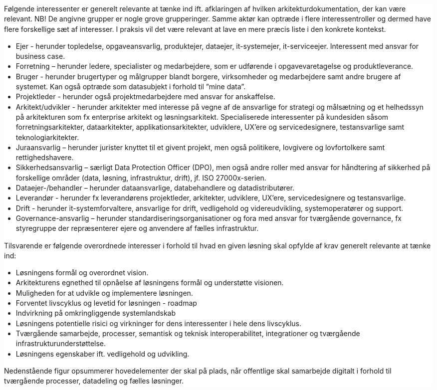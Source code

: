 Følgende interessenter er generelt relevante at tænke ind ift. afklaringen af hvilken arkitekturdokumentation, der kan være relevant. NB! De angivne grupper er nogle grove grupperinger. Samme aktør kan optræde i flere interessentroller og dermed have flere forskellige sæt af interesser. I praksis vil det være relevant at lave en mere præcis liste i den konkrete kontekst.

* Ejer - herunder topledelse, opgaveansvarlig, produktejer, dataejer, it-systemejer, it-serviceejer. Interessent med ansvar for business case.
* Forretning – herunder ledere, specialister og medarbejdere, som er udførende i opgavevaretagelse og produktleverance.
* Bruger - herunder brugertyper og målgrupper blandt borgere, virksomheder og medarbejdere samt andre brugere af systemet. Kan også optræde som datasubjekt i forhold til ”mine data”.
* Projektleder - herunder også projektmedarbejdere med ansvar for anskaffelse.
* Arkitekt/udvikler - herunder arkitekter med interesse på vegne af de ansvarlige for strategi og målsætning og et helhedssyn på arkitekturen som fx enterprise arkitekt og løsningsarkitekt. Specialiserede interessenter på kundesiden såsom forretningsarkitekter, dataarkitekter, applikationsarkitekter, udviklere, UX’ere og servicedesignere, testansvarlige samt teknologiarkitekter.
* Juraansvarlig – herunder jurister knyttet til et givent projekt, men også politikere, lovgivere og lovfortolkere samt rettighedshavere.
* Sikkerhedsansvarlig – særligt Data Protection Officer (DPO), men også andre roller med ansvar for håndtering af sikkerhed på forskellige områder (data, løsning, infrastruktur, drift), jf. ISO 27000x-serien.
* Dataejer-/behandler – herunder dataansvarlige, databehandlere og datadistributører.
* Leverandør - herunder fx leverandørens projektleder, arkitekter, udviklere, UX’ere, servicedesignere og testansvarlige.
* Drift - herunder it-systemforvaltere, ansvarlige for drift, vedligehold og videreudvikling, systemoperatører og support.
* Governance-ansvarlig – herunder standardiseringsorganisationer og fora med ansvar for tværgående governance, fx styregruppe der repræsenterer ejere og anvendere af fælles infrastruktur.

Tilsvarende er følgende overordnede interesser i forhold til hvad en given løsning skal opfylde af krav generelt relevante at tænke ind:

* Løsningens formål og overordnet vision.
* Arkitekturens egnethed til opnåelse af løsningens formål og understøtte visionen.
* Muligheden for at udvikle og implementere løsningen.
* Forventet livscyklus og levetid for løsningen - roadmap
* Indvirkning på omkringliggende systemlandskab
* Løsningens potentielle risici og virkninger for dens interessenter i hele dens livscyklus.
* Tværgående samarbejde, processer, semantisk og teknisk interoperabilitet, integrationer og tværgående infrastrukturunderstøttelse.
* Løsningens egenskaber ift. vedligehold og udvikling.

Nedenstående figur opsummerer hovedelementer der skal på plads, når offentlige skal samarbejde digitalt i forhold til tværgående processer, datadeling og fælles løsninger.
